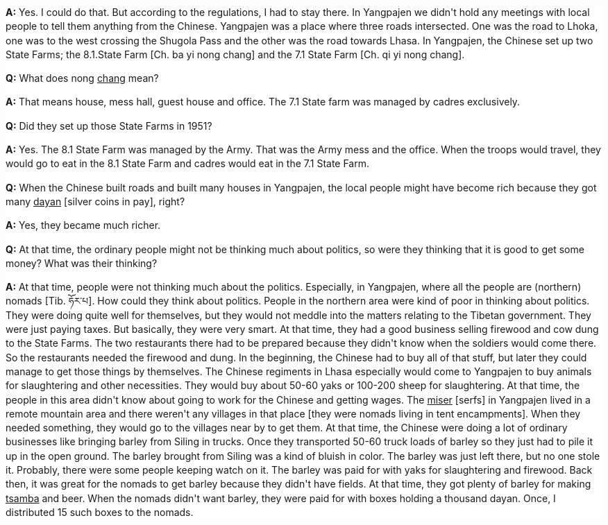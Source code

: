 **A:**  Yes. I could do that. But according to the regulations, I had to stay there. In Yangpajen we didn't hold any meetings with local people to tell them anything from the Chinese. Yangpajen was a place where three roads intersected. One was the road to Lhoka, one was to the west crossing the Shugola Pass and the other was the road towards Lhasa. In Yangpajen, the Chinese set up two State Farms; the 8.1.State Farm [Ch. ba yi nong chang] and the 7.1 State Farm [Ch. qi yi nong chang].   

**Q:**  What does nong <a href="#" data-tooltip="[tib. 1. ཆང, 2. བྱང] 1. Tibetan locally brewed barley beer. 2. North; nomad areas north of Lhasa in Nagchuga Prefecture 3. ch. 厂 factory.">chang</a> mean?   

**A:**  That means house, mess hall, guest house and office. The 7.1 State farm was managed by cadres exclusively.   

**Q:**  Did they set up those State Farms in 1951?   

**A:**  Yes. The 8.1 State Farm was managed by the Army. That was the Army mess and the office. When the troops would travel, they would go to eat in the 8.1 State Farm and cadres would eat in the 7.1 State Farm.   

**Q:**  When the Chinese built roads and built many houses in Yangpajen, the local people might have become rich because they got many <a href="#" data-tooltip="[tib. ད་ཡང; ch. 大洋] A Chinese silver dollar that had the image of Yuan Shikai on its face. It was used by the Chinese government in Tibet in the 1950s because Tibetans did not accept Chinese paper currency.">dayan</a> [silver coins in pay], right?   

**A:**  Yes, they became much richer.   

**Q:**  At that time, the ordinary people might not be thinking much about politics, so were they thinking that it is good to get some money? What was their thinking?   

**A:**  At that time, people were not thinking much about the politics. Especially, in Yangpajen, where all the people are (northern) nomads [Tib. ཧོར་པ]. How could they think about politics. People in the northern area were kind of poor in thinking about politics. They were doing quite well for themselves, but they would not meddle into the matters relating to the Tibetan government. They were just paying taxes. But basically, they were very smart. At that time, they had a good business selling firewood and cow dung to the State Farms. The two restaurants there had to be prepared because they didn't know when the soldiers would come there. So the restaurants needed the firewood and dung. In the beginning, the Chinese had to buy all of that stuff, but later they could manage to get those things by themselves. The Chinese regiments in Lhasa especially would come to Yangpajen to buy animals for slaughtering and other necessities. They would buy about 50-60 yaks or 100-200 sheep for slaughtering. At that time, the people in this area didn't know about going to work for the Chinese and getting wages. The <a href="#" data-tooltip="[tib. མི་སེར] A term that can mean serf/bound subject as well as citizen, depending on context. For example, the miser of a lord would connote the bound subjects of that lord, whereas the miser of Tibet would connote citizens of Tibet.">miser</a> [serfs] in Yangpajen lived in a remote mountain area and there weren't any villages in that place [they were nomads living in tent encampments]. When they needed something, they would go to the villages near by to get them. At that time, the Chinese were doing a lot of ordinary businesses like bringing barley from Siling in trucks. Once they transported 50-60 truck loads of barley so they just had to pile it up in the open ground. The barley brought from Siling was a kind of bluish in color. The barley was just left there, but no one stole it. Probably, there were some people keeping watch on it. The barley was paid for with yaks for slaughtering and firewood. Back then, it was great for the nomads to get barley because they didn't have fields. At that time, they got plenty of barley for making <a href="#" data-tooltip="[tib. རྩམ་པ] The traditional Tibetan staple food that consists of grain that is roasted (popped), usually in heated sand, and then ground into a flour.">tsamba</a> and beer. When the nomads didn't want barley, they were paid for with boxes holding a thousand dayan. Once, I distributed 15 such boxes to the nomads.   
